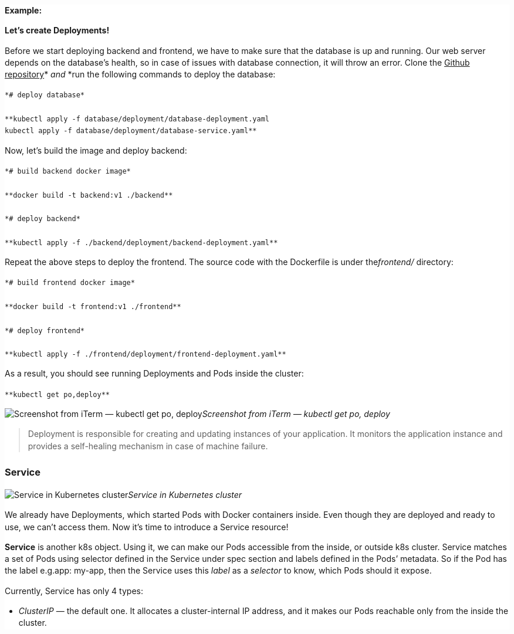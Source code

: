 **Example:**

<iframe src="https://medium.com/media/b7c65d5e188ac046bb54da9ed17eba8c" frameborder=0></iframe>

**Let’s create Deployments!**

Before we start deploying backend and frontend, we have to make sure that the database is up and running. Our web server depends on the database’s health, so in case of issues with database connection, it will throw an error. Clone the [Github repository](https://github.com/katarzyna-dusza/k8s-medium/)* *and* *run the following commands to deploy the database:

    *# deploy database*

    **kubectl apply -f database/deployment/database-deployment.yaml
    kubectl apply -f database/deployment/database-service.yaml**

Now, let’s build the image and deploy backend:

    *# build backend docker image*

    **docker build -t backend:v1 ./backend**

    *# deploy backend*

    **kubectl apply -f ./backend/deployment/backend-deployment.yaml**

Repeat the above steps to deploy the frontend. The source code with the Dockerfile is under the*frontend/* directory:

    *# build frontend docker image*

    **docker build -t frontend:v1 ./frontend**

    *# deploy frontend*

    **kubectl apply -f ./frontend/deployment/frontend-deployment.yaml**

As a result, you should see running Deployments and Pods inside the cluster:

    **kubectl get po,deploy**

![Screenshot from iTerm — kubectl get po, deploy](https://cdn-images-1.medium.com/max/2000/1*RjoU8BvEB8md4MCYKA1dFQ.png)*Screenshot from iTerm — kubectl get po, deploy*
> Deployment is responsible for creating and updating instances of your application. It monitors the application instance and provides a self-healing mechanism in case of machine failure.

### Service

![Service in Kubernetes cluster](https://cdn-images-1.medium.com/max/2234/1*GFfD2AkdqS4kwrcBL86s3A.jpeg)*Service in Kubernetes cluster*

We already have Deployments, which started Pods with Docker containers inside. Even though they are deployed and ready to use, we can’t access them. Now it’s time to introduce a Service resource!

**Service** is another k8s object. Using it, we can make our Pods accessible from the inside, or outside k8s cluster. Service matches a set of Pods using selector defined in the Service under spec section and labels defined in the Pods’ metadata. So if the Pod has the label e.g.app: my-app, then the Service uses this *label* as a *selector* to know, which Pods should it expose.

Currently, Service has only 4 types:

* *ClusterIP* — the default one. It allocates a cluster-internal IP address, and it makes our Pods reachable only from the inside the cluster.
